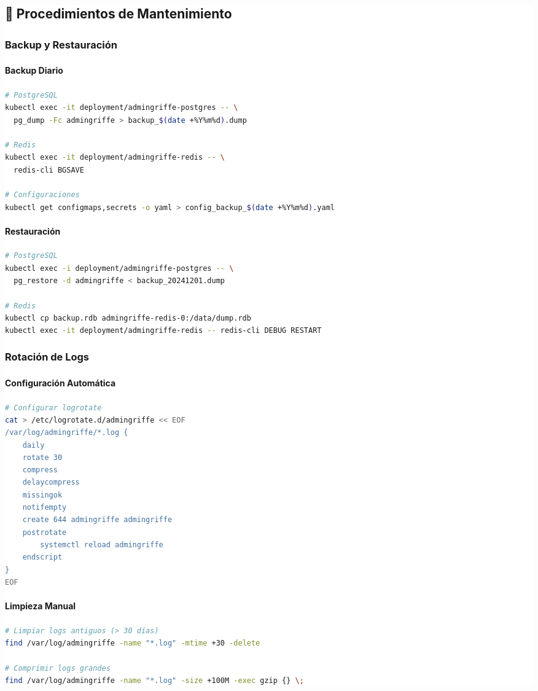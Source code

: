 ## 🔄 Procedimientos de Mantenimiento

### Backup y Restauración

#### Backup Diario
```bash
# PostgreSQL
kubectl exec -it deployment/admingriffe-postgres -- \
  pg_dump -Fc admingriffe > backup_$(date +%Y%m%d).dump

# Redis
kubectl exec -it deployment/admingriffe-redis -- \
  redis-cli BGSAVE

# Configuraciones
kubectl get configmaps,secrets -o yaml > config_backup_$(date +%Y%m%d).yaml
```

#### Restauración
```bash
# PostgreSQL
kubectl exec -i deployment/admingriffe-postgres -- \
  pg_restore -d admingriffe < backup_20241201.dump

# Redis
kubectl cp backup.rdb admingriffe-redis-0:/data/dump.rdb
kubectl exec -it deployment/admingriffe-redis -- redis-cli DEBUG RESTART
```

### Rotación de Logs

#### Configuración Automática
```bash
# Configurar logrotate
cat > /etc/logrotate.d/admingriffe << EOF
/var/log/admingriffe/*.log {
    daily
    rotate 30
    compress
    delaycompress
    missingok
    notifempty
    create 644 admingriffe admingriffe
    postrotate
        systemctl reload admingriffe
    endscript
}
EOF
```

#### Limpieza Manual
```bash
# Limpiar logs antiguos (> 30 días)
find /var/log/admingriffe -name "*.log" -mtime +30 -delete

# Comprimir logs grandes
find /var/log/admingriffe -name "*.log" -size +100M -exec gzip {} \;
```
